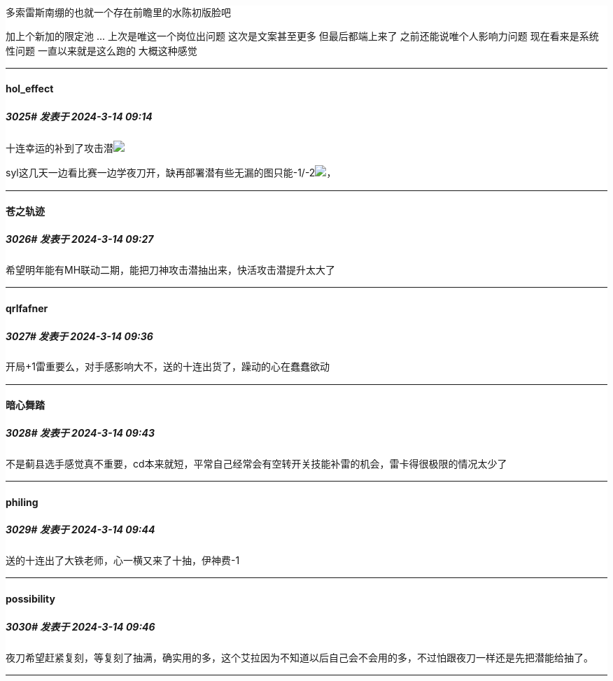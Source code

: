 多索雷斯南绷的也就一个存在前瞻里的水陈初版脸吧

加上个新加的限定池 ...</blockquote>
上次是唯这一个岗位出问题 这次是文案甚至更多 但最后都端上来了 之前还能说唯个人影响力问题 现在看来是系统性问题 一直以来就是这么跑的 大概这种感觉


*****

####  hol_effect  
##### 3025#       发表于 2024-3-14 09:14

十连幸运的补到了攻击潜<img src="https://static.saraba1st.com/image/smiley/face2017/067.png" referrerpolicy="no-referrer">

syl这几天一边看比赛一边学夜刀开，缺再部署潜有些无漏的图只能-1/-2<img src="https://static.saraba1st.com/image/smiley/face2017/018.png" referrerpolicy="no-referrer">，


*****

####  苍之轨迹  
##### 3026#       发表于 2024-3-14 09:27

希望明年能有MH联动二期，能把刀神攻击潜抽出来，快活攻击潜提升太大了


*****

####  qrlfafner  
##### 3027#       发表于 2024-3-14 09:36

开局+1雷重要么，对手感影响大不，送的十连出货了，躁动的心在蠢蠢欲动


*****

####  暗心舞踏  
##### 3028#       发表于 2024-3-14 09:43

不是蓟县选手感觉真不重要，cd本来就短，平常自己经常会有空转开关技能补雷的机会，雷卡得很极限的情况太少了

*****

####  philing  
##### 3029#       发表于 2024-3-14 09:44

送的十连出了大铁老师，心一横又来了十抽，伊神费-1

*****

####  possibility  
##### 3030#       发表于 2024-3-14 09:46

夜刀希望赶紧复刻，等复刻了抽满，确实用的多，这个艾拉因为不知道以后自己会不会用的多，不过怕跟夜刀一样还是先把潜能给抽了。


*****
